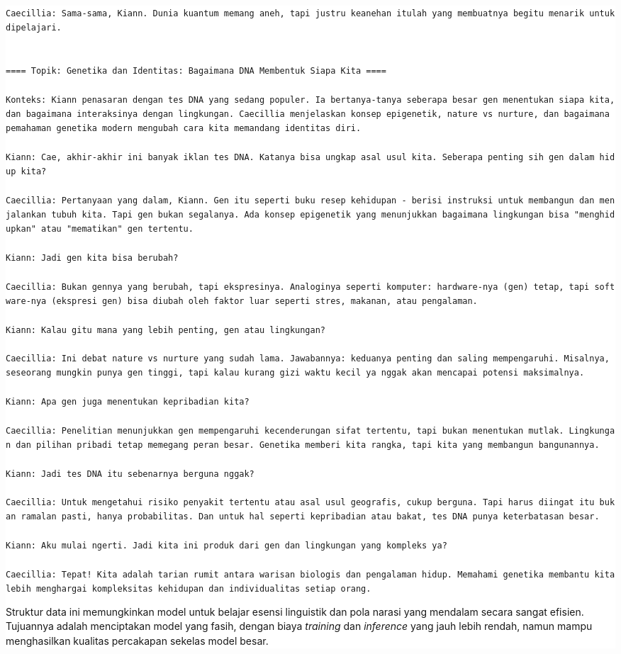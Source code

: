 ```plaintext
Caecillia: Sama-sama, Kiann. Dunia kuantum memang aneh, tapi justru keanehan itulah yang membuatnya begitu menarik untuk dipelajari.


==== Topik: Genetika dan Identitas: Bagaimana DNA Membentuk Siapa Kita ====

Konteks: Kiann penasaran dengan tes DNA yang sedang populer. Ia bertanya-tanya seberapa besar gen menentukan siapa kita, dan bagaimana interaksinya dengan lingkungan. Caecillia menjelaskan konsep epigenetik, nature vs nurture, dan bagaimana pemahaman genetika modern mengubah cara kita memandang identitas diri.

Kiann: Cae, akhir-akhir ini banyak iklan tes DNA. Katanya bisa ungkap asal usul kita. Seberapa penting sih gen dalam hidup kita?

Caecillia: Pertanyaan yang dalam, Kiann. Gen itu seperti buku resep kehidupan - berisi instruksi untuk membangun dan menjalankan tubuh kita. Tapi gen bukan segalanya. Ada konsep epigenetik yang menunjukkan bagaimana lingkungan bisa "menghidupkan" atau "mematikan" gen tertentu.

Kiann: Jadi gen kita bisa berubah?

Caecillia: Bukan gennya yang berubah, tapi ekspresinya. Analoginya seperti komputer: hardware-nya (gen) tetap, tapi software-nya (ekspresi gen) bisa diubah oleh faktor luar seperti stres, makanan, atau pengalaman.

Kiann: Kalau gitu mana yang lebih penting, gen atau lingkungan?

Caecillia: Ini debat nature vs nurture yang sudah lama. Jawabannya: keduanya penting dan saling mempengaruhi. Misalnya, seseorang mungkin punya gen tinggi, tapi kalau kurang gizi waktu kecil ya nggak akan mencapai potensi maksimalnya.

Kiann: Apa gen juga menentukan kepribadian kita?

Caecillia: Penelitian menunjukkan gen mempengaruhi kecenderungan sifat tertentu, tapi bukan menentukan mutlak. Lingkungan dan pilihan pribadi tetap memegang peran besar. Genetika memberi kita rangka, tapi kita yang membangun bangunannya.

Kiann: Jadi tes DNA itu sebenarnya berguna nggak?

Caecillia: Untuk mengetahui risiko penyakit tertentu atau asal usul geografis, cukup berguna. Tapi harus diingat itu bukan ramalan pasti, hanya probabilitas. Dan untuk hal seperti kepribadian atau bakat, tes DNA punya keterbatasan besar.

Kiann: Aku mulai ngerti. Jadi kita ini produk dari gen dan lingkungan yang kompleks ya?

Caecillia: Tepat! Kita adalah tarian rumit antara warisan biologis dan pengalaman hidup. Memahami genetika membantu kita lebih menghargai kompleksitas kehidupan dan individualitas setiap orang.

```

Struktur data ini memungkinkan model untuk belajar esensi linguistik dan pola narasi yang mendalam secara sangat efisien. Tujuannya adalah menciptakan model yang fasih, dengan biaya *training* dan *inference* yang jauh lebih rendah, namun mampu menghasilkan kualitas percakapan sekelas model besar.
